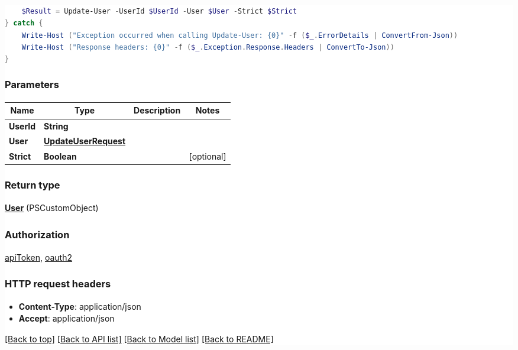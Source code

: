 ```powershell
    $Result = Update-User -UserId $UserId -User $User -Strict $Strict
} catch {
    Write-Host ("Exception occurred when calling Update-User: {0}" -f ($_.ErrorDetails | ConvertFrom-Json))
    Write-Host ("Response headers: {0}" -f ($_.Exception.Response.Headers | ConvertTo-Json))
}
```

### Parameters

Name | Type | Description  | Notes
------------- | ------------- | ------------- | -------------
 **UserId** | **String**|  | 
 **User** | [**UpdateUserRequest**](UpdateUserRequest.md)|  | 
 **Strict** | **Boolean**|  | [optional] 

### Return type

[**User**](User.md) (PSCustomObject)

### Authorization

[apiToken](../README.md#apiToken), [oauth2](../README.md#oauth2)

### HTTP request headers

 - **Content-Type**: application/json
 - **Accept**: application/json

[[Back to top]](#) [[Back to API list]](../README.md#documentation-for-api-endpoints) [[Back to Model list]](../README.md#documentation-for-models) [[Back to README]](../README.md)


